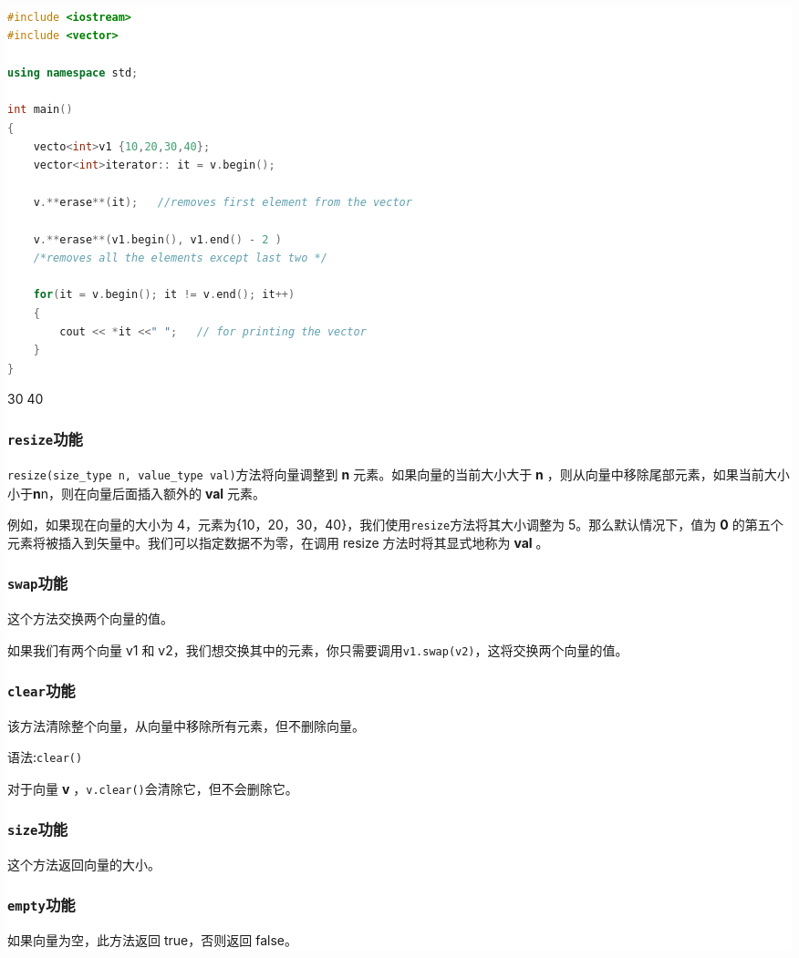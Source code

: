 ```cpp
#include <iostream>
#include <vector>

using namespace std;

int main()
{
    vecto<int>v1 {10,20,30,40};
    vector<int>iterator:: it = v.begin();

    v.**erase**(it);   //removes first element from the vector

    v.**erase**(v1.begin(), v1.end() - 2 )  
    /*removes all the elements except last two */

    for(it = v.begin(); it != v.end(); it++) 
    {
        cout << *it <<" ";   // for printing the vector
    }
}
```

30 40

### `resize`功能

`resize(size_type n, value_type val)`方法将向量调整到 **n** 元素。如果向量的当前大小大于 **n** ，则从向量中移除尾部元素，如果当前大小小于**n**n，则在向量后面插入额外的 **val** 元素。

例如，如果现在向量的大小为 4，元素为{10，20，30，40}，我们使用`resize`方法将其大小调整为 5。那么默认情况下，值为 **0** 的第五个元素将被插入到矢量中。我们可以指定数据不为零，在调用 resize 方法时将其显式地称为 **val** 。

### `swap`功能

这个方法交换两个向量的值。

如果我们有两个向量 v1 和 v2，我们想交换其中的元素，你只需要调用`v1.swap(v2)`，这将交换两个向量的值。

### `clear`功能

该方法清除整个向量，从向量中移除所有元素，但不删除向量。

语法:`clear()`

对于向量 **v** ，`v.clear()`会清除它，但不会删除它。

### `size`功能

这个方法返回向量的大小。

### `empty`功能

如果向量为空，此方法返回 true，否则返回 false。
